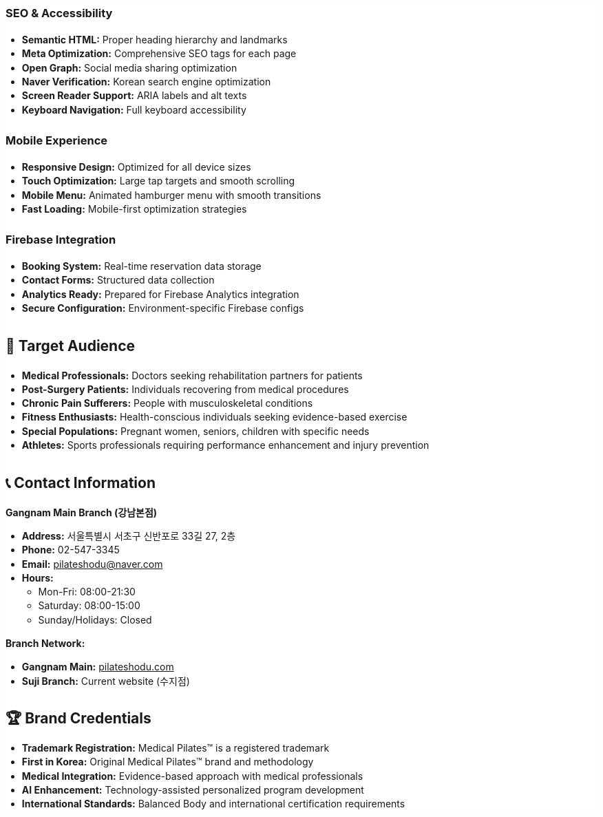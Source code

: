 ### SEO & Accessibility
- **Semantic HTML:** Proper heading hierarchy and landmarks
- **Meta Optimization:** Comprehensive SEO tags for each page
- **Open Graph:** Social media sharing optimization
- **Naver Verification:** Korean search engine optimization
- **Screen Reader Support:** ARIA labels and alt texts
- **Keyboard Navigation:** Full keyboard accessibility

### Mobile Experience
- **Responsive Design:** Optimized for all device sizes
- **Touch Optimization:** Large tap targets and smooth scrolling
- **Mobile Menu:** Animated hamburger menu with smooth transitions
- **Fast Loading:** Mobile-first optimization strategies

### Firebase Integration
- **Booking System:** Real-time reservation data storage
- **Contact Forms:** Structured data collection
- **Analytics Ready:** Prepared for Firebase Analytics integration
- **Secure Configuration:** Environment-specific Firebase configs

## 🎯 Target Audience

- **Medical Professionals:** Doctors seeking rehabilitation partners for patients
- **Post-Surgery Patients:** Individuals recovering from medical procedures
- **Chronic Pain Sufferers:** People with musculoskeletal conditions
- **Fitness Enthusiasts:** Health-conscious individuals seeking evidence-based exercise
- **Special Populations:** Pregnant women, seniors, children with specific needs
- **Athletes:** Sports professionals requiring performance enhancement and injury prevention

## 📞 Contact Information

**Gangnam Main Branch (강남본점)**
- **Address:** 서울특별시 서초구 신반포로 33길 27, 2층
- **Phone:** 02-547-3345
- **Email:** pilateshodu@naver.com
- **Hours:** 
  - Mon-Fri: 08:00-21:30
  - Saturday: 08:00-15:00
  - Sunday/Holidays: Closed

**Branch Network:**
- **Gangnam Main:** [pilateshodu.com](http://pilateshodu.com)
- **Suji Branch:** Current website (수지점)

## 🏆 Brand Credentials

- **Trademark Registration:** Medical Pilates™ is a registered trademark
- **First in Korea:** Original Medical Pilates™ brand and methodology
- **Medical Integration:** Evidence-based approach with medical professionals
- **AI Enhancement:** Technology-assisted personalized program development
- **International Standards:** Balanced Body and international certification requirements
